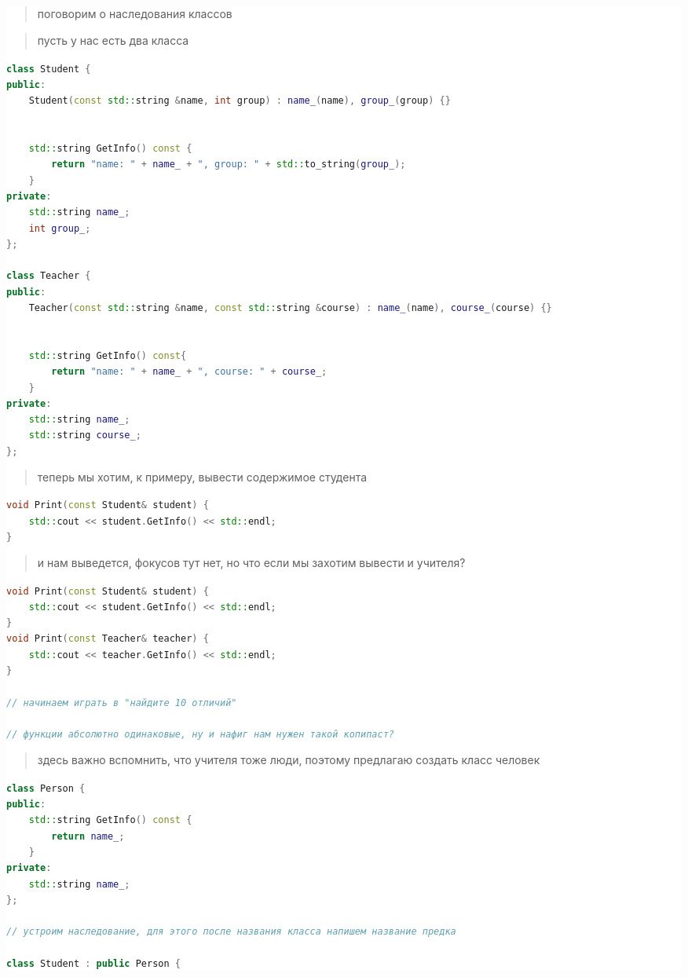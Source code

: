> поговорим о наследования классов


> пусть у нас есть два класса
```cpp
class Student {  
public:  
    Student(const std::string &name, int group) : name_(name), group_(group) {}  
  
  
    std::string GetInfo() const {  
        return "name: " + name_ + ", group: " + std::to_string(group_);  
    }  
private:  
    std::string name_;  
    int group_;  
};  
  
class Teacher {  
public:  
    Teacher(const std::string &name, const std::string &course) : name_(name), course_(course) {}  
  
  
    std::string GetInfo() const{  
        return "name: " + name_ + ", course: " + course_;  
    }  
private:  
    std::string name_;  
    std::string course_;  
};
```

> теперь мы хотим, к примеру, вывести содержимое студента
```cpp
void Print(const Student& student) {  
    std::cout << student.GetInfo() << std::endl;  
}
```

> и нам выведется, фокусов тут нет, но что если мы захотим вывести и учителя?
```cpp 
void Print(const Student& student) {  
    std::cout << student.GetInfo() << std::endl;  
}  
void Print(const Teacher& teacher) {  
    std::cout << teacher.GetInfo() << std::endl;  
}

// начинаем играть в "найдите 10 отличий"

// функции абсолютно одинаковые, ну и нафиг нам нужен такой копипаст?
```

> здесь важно вспомнить, что учителя тоже люди, поэтому предлагаю создать класс человек
```cpp
class Person {  
public:  
    std::string GetInfo() const {  
        return name_;  
    }  
private:  
    std::string name_;  
};

// устроим наследование, для этого после названия класса напишем название предка

class Student : public Person {
```